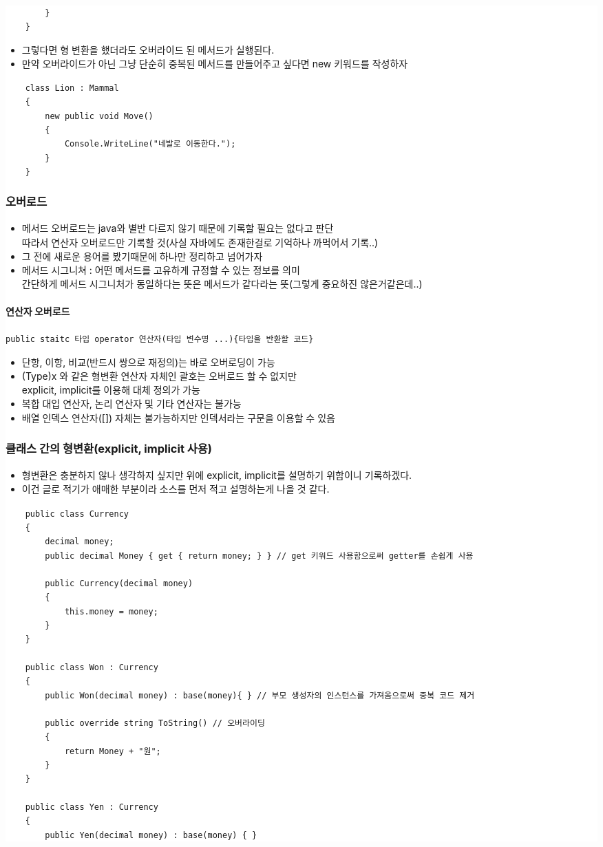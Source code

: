 ```
        }
    }
```

- 그렇다면 형 변환을 했더라도 오버라이드 된 메서드가 실행된다.
- 만약 오버라이드가 아닌 그냥 단순히 중복된 메서드를 만들어주고 싶다면 new 키워드를 작성하자

``` 
    class Lion : Mammal
    {
        new public void Move()
        {
            Console.WriteLine("네발로 이동한다.");
        }
    }
```

### 오버로드
- 메서드 오버로드는 java와 별반 다르지 않기 때문에 기록할 필요는 없다고 판단<br>
  따라서 연산자 오버로드만 기록할 것(사실 자바에도 존재한걸로 기억하나 까먹어서 기록..)
- 그 전에 새로운 용어를 봤기때문에 하나만 정리하고 넘어가자
- 메서드 시그니쳐 : 어떤 메서드를 고유하게 규정할 수 있는 정보를 의미<br>
  간단하게 메서드 시그니처가 동일하다는 뜻은 메서드가 같다라는 뜻(그렇게 중요하진 않은거같은데..)

#### 연산자 오버로드

```
public staitc 타입 operator 연산자(타입 변수명 ...){타입을 반환할 코드}
```
- 단항, 이항, 비교(반드시 쌍으로 재정의)는 바로 오버로딩이 가능
- (Type)x 와 같은 형변환 연산자 자체인 괄호는 오버로드 할 수 없지만<br>
  explicit, implicit를 이용해 대체 정의가 가능
- 복합 대입 연산자, 논리 연산자 및 기타 연산자는 불가능
- 배열 인덱스 연산자([]) 자체는 불가능하지만 인덱서라는 구문을 이용할 수 있음

### 클래스 간의 형변환(explicit, implicit 사용)

- 형변환은 충분하지 않나 생각하지 싶지만 위에 explicit, implicit를 설명하기 위함이니 기록하겠다.
- 이건 글로 적기가 애매한 부분이라 소스를 먼저 적고 설명하는게 나을 것 같다.
```
    public class Currency
    {
        decimal money;
        public decimal Money { get { return money; } } // get 키워드 사용함으로써 getter를 손쉽게 사용

        public Currency(decimal money)
        {
            this.money = money;
        }
    }

    public class Won : Currency
    {
        public Won(decimal money) : base(money){ } // 부모 생성자의 인스턴스를 가져옴으로써 중복 코드 제거

        public override string ToString() // 오버라이딩
        {
            return Money + "원";
        }
    }

    public class Yen : Currency
    {
        public Yen(decimal money) : base(money) { }

```